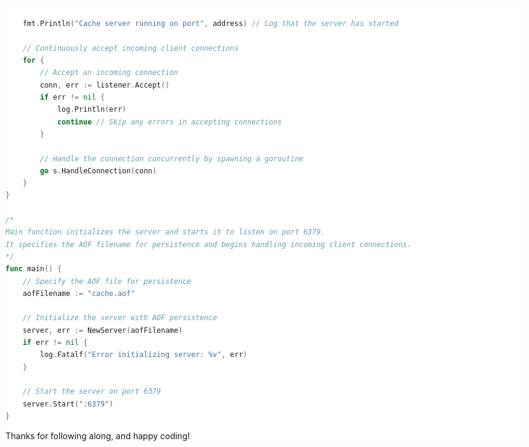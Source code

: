```go

	fmt.Println("Cache server running on port", address) // Log that the server has started

	// Continuously accept incoming client connections
	for {
		// Accept an incoming connection
		conn, err := listener.Accept()
		if err != nil {
			log.Println(err)
			continue // Skip any errors in accepting connections
		}

		// Handle the connection concurrently by spawning a goroutine
		go s.HandleConnection(conn)
	}
}

/*
Main function initializes the server and starts it to listen on port 6379.
It specifies the AOF filename for persistence and begins handling incoming client connections.
*/
func main() {
	// Specify the AOF file for persistence
	aofFilename := "cache.aof"

	// Initialize the server with AOF persistence
	server, err := NewServer(aofFilename)
	if err != nil {
		log.Fatalf("Error initializing server: %v", err)
	}

	// Start the server on port 6379
	server.Start(":6379")
}

```

Thanks for following along, and happy coding!